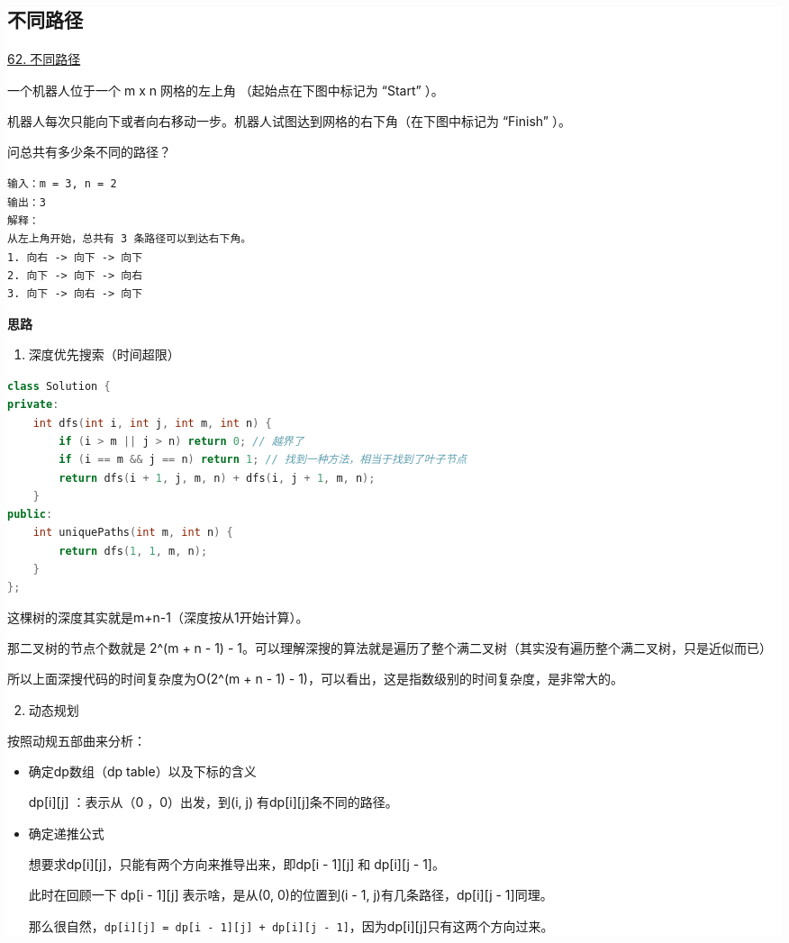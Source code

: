 ## 不同路径

[62. 不同路径](https://leetcode.cn/problems/unique-paths)

 一个机器人位于一个 m x n 网格的左上角 （起始点在下图中标记为 “Start” ）。

机器人每次只能向下或者向右移动一步。机器人试图达到网格的右下角（在下图中标记为 “Finish” ）。

问总共有多少条不同的路径？

    输入：m = 3, n = 2
    输出：3
    解释：
    从左上角开始，总共有 3 条路径可以到达右下角。
    1. 向右 -> 向下 -> 向下
    2. 向下 -> 向下 -> 向右
    3. 向下 -> 向右 -> 向下

**思路**

1. 深度优先搜索（时间超限）

```c++
class Solution {
private:
    int dfs(int i, int j, int m, int n) {
        if (i > m || j > n) return 0; // 越界了
        if (i == m && j == n) return 1; // 找到一种方法，相当于找到了叶子节点
        return dfs(i + 1, j, m, n) + dfs(i, j + 1, m, n);
    }
public:
    int uniquePaths(int m, int n) {
        return dfs(1, 1, m, n);
    }
};
```

这棵树的深度其实就是m+n-1（深度按从1开始计算）。

那二叉树的节点个数就是 2^(m + n - 1) - 1。可以理解深搜的算法就是遍历了整个满二叉树（其实没有遍历整个满二叉树，只是近似而已）

所以上面深搜代码的时间复杂度为O(2^(m + n - 1) - 1)，可以看出，这是指数级别的时间复杂度，是非常大的。

2. 动态规划

按照动规五部曲来分析：

- 确定dp数组（dp table）以及下标的含义
  
    dp[i][j] ：表示从（0 ，0）出发，到(i, j) 有dp[i][j]条不同的路径。

- 确定递推公式
  
    想要求dp[i][j]，只能有两个方向来推导出来，即dp[i - 1][j] 和 dp[i][j - 1]。
  
    此时在回顾一下 dp[i - 1][j] 表示啥，是从(0, 0)的位置到(i - 1, j)有几条路径，dp[i][j - 1]同理。
  
    那么很自然，`dp[i][j] = dp[i - 1][j] + dp[i][j - 1]`，因为dp[i][j]只有这两个方向过来。
